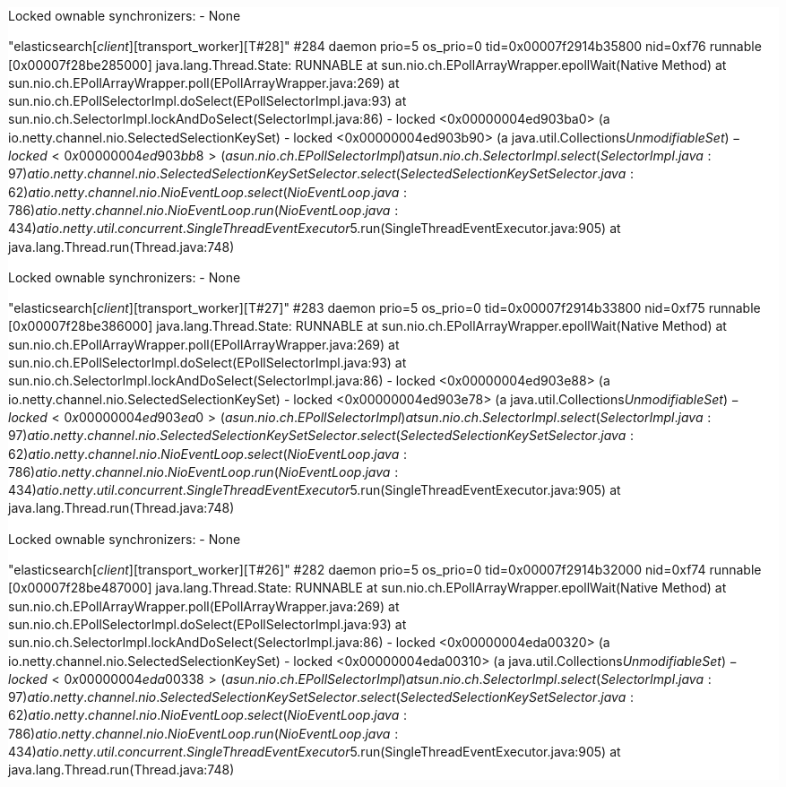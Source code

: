    Locked ownable synchronizers:
	- None

"elasticsearch[_client_][transport_worker][T#28]" #284 daemon prio=5 os_prio=0 tid=0x00007f2914b35800 nid=0xf76 runnable [0x00007f28be285000]
   java.lang.Thread.State: RUNNABLE
	at sun.nio.ch.EPollArrayWrapper.epollWait(Native Method)
	at sun.nio.ch.EPollArrayWrapper.poll(EPollArrayWrapper.java:269)
	at sun.nio.ch.EPollSelectorImpl.doSelect(EPollSelectorImpl.java:93)
	at sun.nio.ch.SelectorImpl.lockAndDoSelect(SelectorImpl.java:86)
	- locked <0x00000004ed903ba0> (a io.netty.channel.nio.SelectedSelectionKeySet)
	- locked <0x00000004ed903b90> (a java.util.Collections$UnmodifiableSet)
	- locked <0x00000004ed903bb8> (a sun.nio.ch.EPollSelectorImpl)
	at sun.nio.ch.SelectorImpl.select(SelectorImpl.java:97)
	at io.netty.channel.nio.SelectedSelectionKeySetSelector.select(SelectedSelectionKeySetSelector.java:62)
	at io.netty.channel.nio.NioEventLoop.select(NioEventLoop.java:786)
	at io.netty.channel.nio.NioEventLoop.run(NioEventLoop.java:434)
	at io.netty.util.concurrent.SingleThreadEventExecutor$5.run(SingleThreadEventExecutor.java:905)
	at java.lang.Thread.run(Thread.java:748)

   Locked ownable synchronizers:
	- None

"elasticsearch[_client_][transport_worker][T#27]" #283 daemon prio=5 os_prio=0 tid=0x00007f2914b33800 nid=0xf75 runnable [0x00007f28be386000]
   java.lang.Thread.State: RUNNABLE
	at sun.nio.ch.EPollArrayWrapper.epollWait(Native Method)
	at sun.nio.ch.EPollArrayWrapper.poll(EPollArrayWrapper.java:269)
	at sun.nio.ch.EPollSelectorImpl.doSelect(EPollSelectorImpl.java:93)
	at sun.nio.ch.SelectorImpl.lockAndDoSelect(SelectorImpl.java:86)
	- locked <0x00000004ed903e88> (a io.netty.channel.nio.SelectedSelectionKeySet)
	- locked <0x00000004ed903e78> (a java.util.Collections$UnmodifiableSet)
	- locked <0x00000004ed903ea0> (a sun.nio.ch.EPollSelectorImpl)
	at sun.nio.ch.SelectorImpl.select(SelectorImpl.java:97)
	at io.netty.channel.nio.SelectedSelectionKeySetSelector.select(SelectedSelectionKeySetSelector.java:62)
	at io.netty.channel.nio.NioEventLoop.select(NioEventLoop.java:786)
	at io.netty.channel.nio.NioEventLoop.run(NioEventLoop.java:434)
	at io.netty.util.concurrent.SingleThreadEventExecutor$5.run(SingleThreadEventExecutor.java:905)
	at java.lang.Thread.run(Thread.java:748)

   Locked ownable synchronizers:
	- None

"elasticsearch[_client_][transport_worker][T#26]" #282 daemon prio=5 os_prio=0 tid=0x00007f2914b32000 nid=0xf74 runnable [0x00007f28be487000]
   java.lang.Thread.State: RUNNABLE
	at sun.nio.ch.EPollArrayWrapper.epollWait(Native Method)
	at sun.nio.ch.EPollArrayWrapper.poll(EPollArrayWrapper.java:269)
	at sun.nio.ch.EPollSelectorImpl.doSelect(EPollSelectorImpl.java:93)
	at sun.nio.ch.SelectorImpl.lockAndDoSelect(SelectorImpl.java:86)
	- locked <0x00000004eda00320> (a io.netty.channel.nio.SelectedSelectionKeySet)
	- locked <0x00000004eda00310> (a java.util.Collections$UnmodifiableSet)
	- locked <0x00000004eda00338> (a sun.nio.ch.EPollSelectorImpl)
	at sun.nio.ch.SelectorImpl.select(SelectorImpl.java:97)
	at io.netty.channel.nio.SelectedSelectionKeySetSelector.select(SelectedSelectionKeySetSelector.java:62)
	at io.netty.channel.nio.NioEventLoop.select(NioEventLoop.java:786)
	at io.netty.channel.nio.NioEventLoop.run(NioEventLoop.java:434)
	at io.netty.util.concurrent.SingleThreadEventExecutor$5.run(SingleThreadEventExecutor.java:905)
	at java.lang.Thread.run(Thread.java:748)
